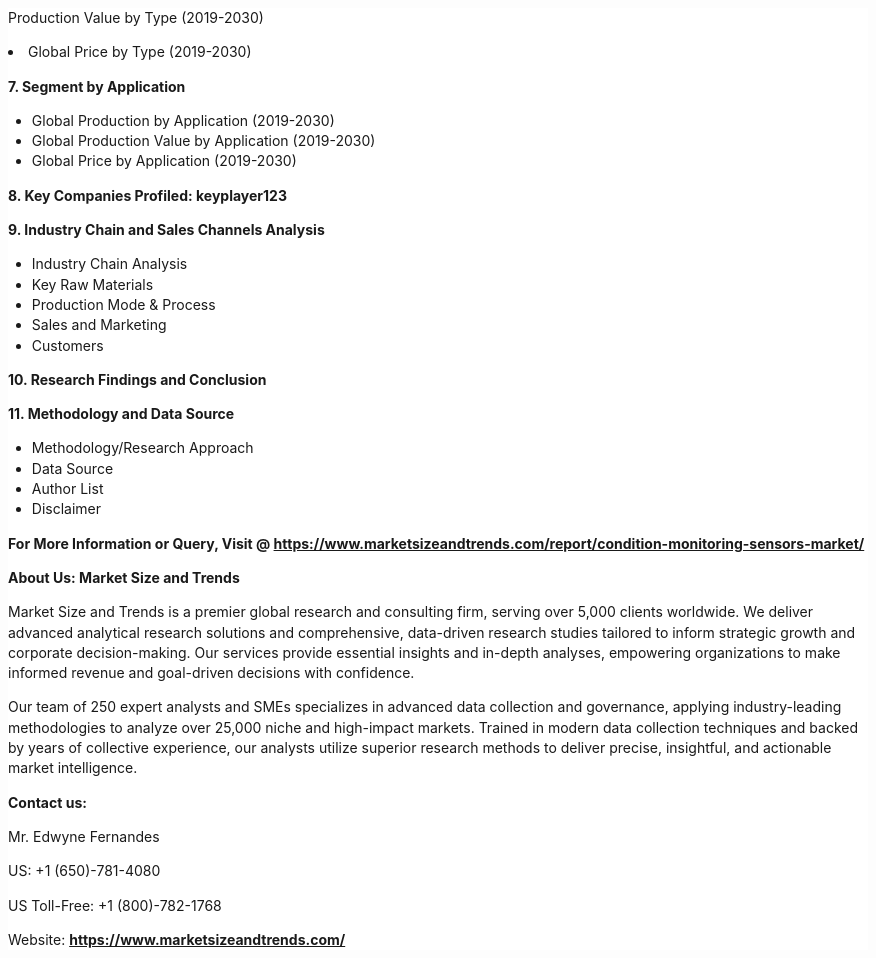 Production Value by Type (2019-2030)</li><li>Global Price by Type (2019-2030)</li></ul><p><strong>7. Segment by Application</strong></p><ul><li>Global Production by Application (2019-2030)</li><li>Global Production Value by Application (2019-2030)</li><li>Global Price by Application (2019-2030)</li></ul><p><strong>8. Key Companies Profiled: keyplayer123</strong></p><p><strong>9. Industry Chain and Sales Channels Analysis</strong></p><ul><li>Industry Chain Analysis</li><li>Key Raw Materials</li><li>Production Mode &amp; Process</li><li>Sales and Marketing</li><li>Customers</li></ul><p><strong>10. Research Findings and Conclusion</strong></p><p><strong>11. Methodology and Data Source</strong></p><ul><li>Methodology/Research Approach</li><li>Data Source</li><li>Author List</li><li>Disclaimer</li></ul></p><p><strong>For More Information or Query, Visit @ <a href="https://www.marketsizeandtrends.com/report/condition-monitoring-sensors-market/">https://www.marketsizeandtrends.com/report/condition-monitoring-sensors-market/</a></strong></p><p><strong>About Us: Market Size and Trends</strong></p><p>Market Size and Trends is a premier global research and consulting firm, serving over 5,000 clients worldwide. We deliver advanced analytical research solutions and comprehensive, data-driven research studies tailored to inform strategic growth and corporate decision-making. Our services provide essential insights and in-depth analyses, empowering organizations to make informed revenue and goal-driven decisions with confidence.</p><p>Our team of 250 expert analysts and SMEs specializes in advanced data collection and governance, applying industry-leading methodologies to analyze over 25,000 niche and high-impact markets. Trained in modern data collection techniques and backed by years of collective experience, our analysts utilize superior research methods to deliver precise, insightful, and actionable market intelligence.</p><p><strong>Contact us:</strong></p><p>Mr. Edwyne Fernandes</p><p>US: +1 (650)-781-4080</p><p>US Toll-Free: +1 (800)-782-1768</p><p>Website: <strong><a href="https://www.marketsizeandtrends.com/">https://www.marketsizeandtrends.com/</a></strong></p>
